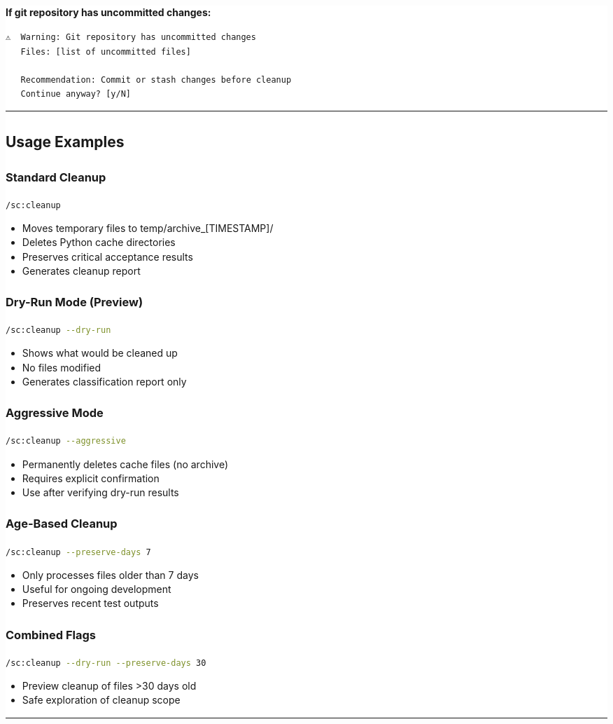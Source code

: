 **If git repository has uncommitted changes:**
```
⚠️  Warning: Git repository has uncommitted changes
   Files: [list of uncommitted files]

   Recommendation: Commit or stash changes before cleanup
   Continue anyway? [y/N]
```

---

## Usage Examples

### Standard Cleanup
```bash
/sc:cleanup
```
- Moves temporary files to temp/archive_[TIMESTAMP]/
- Deletes Python cache directories
- Preserves critical acceptance results
- Generates cleanup report

### Dry-Run Mode (Preview)
```bash
/sc:cleanup --dry-run
```
- Shows what would be cleaned up
- No files modified
- Generates classification report only

### Aggressive Mode
```bash
/sc:cleanup --aggressive
```
- Permanently deletes cache files (no archive)
- Requires explicit confirmation
- Use after verifying dry-run results

### Age-Based Cleanup
```bash
/sc:cleanup --preserve-days 7
```
- Only processes files older than 7 days
- Useful for ongoing development
- Preserves recent test outputs

### Combined Flags
```bash
/sc:cleanup --dry-run --preserve-days 30
```
- Preview cleanup of files >30 days old
- Safe exploration of cleanup scope

---